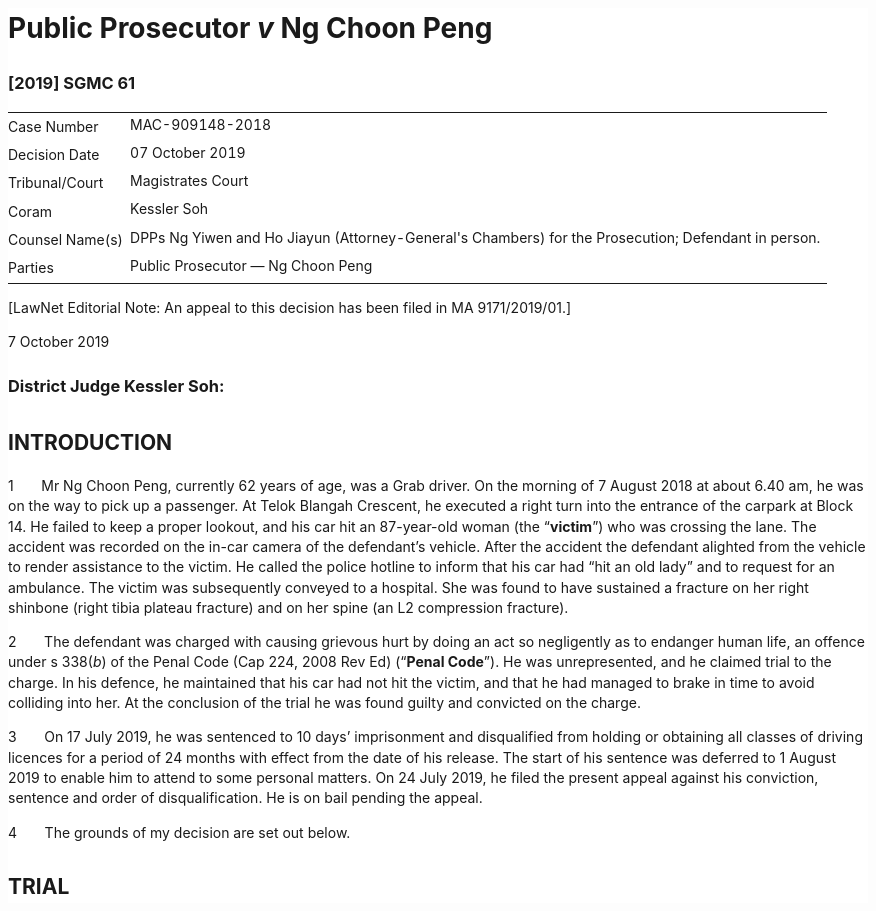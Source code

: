 <style>.footnotes::before { content: "Footnotes:"; }</style>
# Public Prosecutor _v_ Ng Choon Peng  

### \[2019\] SGMC 61

<table id="info-table"><tbody><tr class="info-row"><td class="txt-label" style="padding: 4px 0px; white-space: nowrap" valign="top">Case Number</td><td class="txt-body">MAC-909148-2018</td></tr><tr class="info-row"><td class="txt-label" style="padding: 4px 0px; white-space: nowrap" valign="top">Decision Date</td><td class="txt-body">07 October 2019</td></tr><tr class="info-row"><td class="txt-label" style="padding: 4px 0px; white-space: nowrap" valign="top">Tribunal/Court</td><td class="txt-body">Magistrates Court</td></tr><tr class="info-row"><td class="txt-label" style="padding: 4px 0px; white-space: nowrap" valign="top">Coram</td><td class="txt-body">Kessler Soh</td></tr><tr class="info-row"><td class="txt-label" style="padding: 4px 0px; white-space: nowrap" valign="top">Counsel Name(s)</td><td class="txt-body">DPPs Ng Yiwen and Ho Jiayun (Attorney-General's Chambers) for the Prosecution; Defendant in person.</td></tr><tr class="info-row"><td class="txt-label" style="padding: 4px 0px; white-space: nowrap" valign="top">Parties</td><td class="txt-body">Public Prosecutor — Ng Choon Peng</td></tr></tbody></table>

\[LawNet Editorial Note: An appeal to this decision has been filed in MA 9171/2019/01.\]

7 October 2019

### District Judge Kessler Soh:

## INTRODUCTION

1       Mr Ng Choon Peng, currently 62 years of age, was a Grab driver. On the morning of 7 August 2018 at about 6.40 am, he was on the way to pick up a passenger. At Telok Blangah Crescent, he executed a right turn into the entrance of the carpark at Block 14. He failed to keep a proper lookout, and his car hit an 87-year-old woman (the “**victim**”) who was crossing the lane. The accident was recorded on the in-car camera of the defendant’s vehicle. After the accident the defendant alighted from the vehicle to render assistance to the victim. He called the police hotline to inform that his car had “hit an old lady” and to request for an ambulance. The victim was subsequently conveyed to a hospital. She was found to have sustained a fracture on her right shinbone (right tibia plateau fracture) and on her spine (an L2 compression fracture).

2       The defendant was charged with causing grievous hurt by doing an act so negligently as to endanger human life, an offence under s 338(_b_) of the Penal Code (Cap 224, 2008 Rev Ed) (“**Penal Code**”). He was unrepresented, and he claimed trial to the charge. In his defence, he maintained that his car had not hit the victim, and that he had managed to brake in time to avoid colliding into her. At the conclusion of the trial he was found guilty and convicted on the charge.

3       On 17 July 2019, he was sentenced to 10 days’ imprisonment and disqualified from holding or obtaining all classes of driving licences for a period of 24 months with effect from the date of his release. The start of his sentence was deferred to 1 August 2019 to enable him to attend to some personal matters. On 24 July 2019, he filed the present appeal against his conviction, sentence and order of disqualification. He is on bail pending the appeal.

4       The grounds of my decision are set out below.

## TRIAL


[^1]: Transcript (11 July 2019), pp 1-26.
[^2]: Transcript, p 8 (lines 16-22).
[^3]: The “tibia plateau” is the upper end of the shinbone. “L2” is the second vertebra of the lumbar spine, near the lower back: Transcript, p 29 (lines 19-20), p 30 (lines 17-18), p 31 (line 8).
[^4]: Transcript, pp 26-47.
[^5]: Transcript, p 37 (line 31) – p 38 (line 2).
[^6]: Transcript, p 29 (line 18) – p 30 (line 8), p 31 (lines 24-28), p 38 (lines 26-32).
[^7]: Transcript, p 30 (line 17) – p 31 (line 8), p 31 (lines 28-30), p 40 (lines 5-15).
[^8]: Transcript, p 41 (line 7) – p 42 (line 7).
[^9]: Transcript, pp 50-53.
[^10]: Transcript, p 43 (line 25) – p 44 (line 15).
[^11]: Transcript, p 30 (lines 9-14), p 31 (lines 11-14), p 44 (lines 20-23).
[^12]: Transcript, p 65 (line 13) – p 66 (line 31).